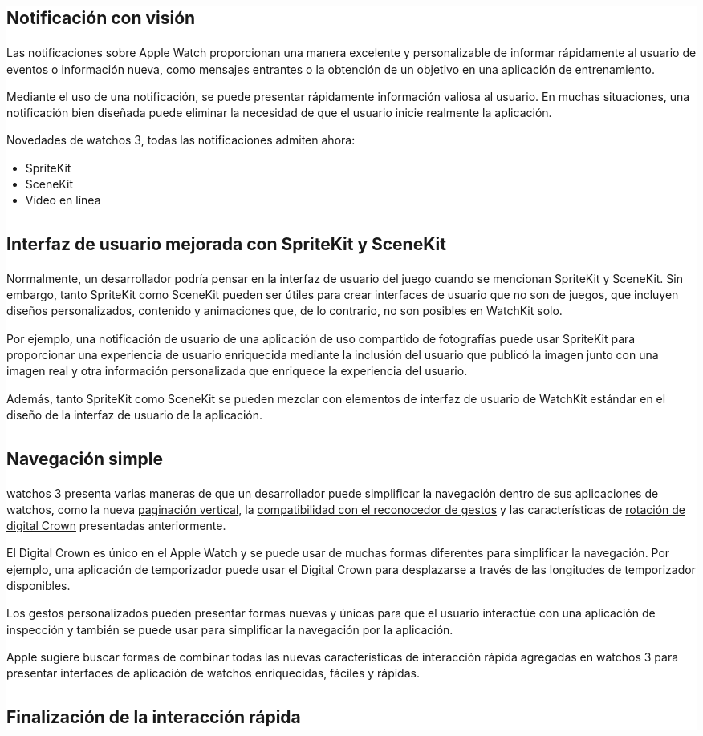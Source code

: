 ## <a name="glanceable-notification"></a>Notificación con visión

Las notificaciones sobre Apple Watch proporcionan una manera excelente y personalizable de informar rápidamente al usuario de eventos o información nueva, como mensajes entrantes o la obtención de un objetivo en una aplicación de entrenamiento.

Mediante el uso de una notificación, se puede presentar rápidamente información valiosa al usuario. En muchas situaciones, una notificación bien diseñada puede eliminar la necesidad de que el usuario inicie realmente la aplicación.

Novedades de watchos 3, todas las notificaciones admiten ahora:

- SpriteKit
- SceneKit
- Vídeo en línea

## <a name="enhanced-ui-with-spritekit-and-scenekit"></a>Interfaz de usuario mejorada con SpriteKit y SceneKit

Normalmente, un desarrollador podría pensar en la interfaz de usuario del juego cuando se mencionan SpriteKit y SceneKit. Sin embargo, tanto SpriteKit como SceneKit pueden ser útiles para crear interfaces de usuario que no son de juegos, que incluyen diseños personalizados, contenido y animaciones que, de lo contrario, no son posibles en WatchKit solo.

Por ejemplo, una notificación de usuario de una aplicación de uso compartido de fotografías puede usar SpriteKit para proporcionar una experiencia de usuario enriquecida mediante la inclusión del usuario que publicó la imagen junto con una imagen real y otra información personalizada que enriquece la experiencia del usuario.

Además, tanto SpriteKit como SceneKit se pueden mezclar con elementos de interfaz de usuario de WatchKit estándar en el diseño de la interfaz de usuario de la aplicación.

## <a name="simple-navigation"></a>Navegación simple

watchos 3 presenta varias maneras de que un desarrollador puede simplificar la navegación dentro de sus aplicaciones de watchos, como la nueva [paginación vertical](#vertical-paging), la [compatibilidad con el reconocedor de gestos](#gesture-recognizer-support) y las características de [rotación de digital Crown](#digital-crown-rotation) presentadas anteriormente.

El Digital Crown es único en el Apple Watch y se puede usar de muchas formas diferentes para simplificar la navegación. Por ejemplo, una aplicación de temporizador puede usar el Digital Crown para desplazarse a través de las longitudes de temporizador disponibles.

Los gestos personalizados pueden presentar formas nuevas y únicas para que el usuario interactúe con una aplicación de inspección y también se puede usar para simplificar la navegación por la aplicación.

Apple sugiere buscar formas de combinar todas las nuevas características de interacción rápida agregadas en watchos 3 para presentar interfaces de aplicación de watchos enriquecidas, fáciles y rápidas.

## <a name="finishing-the-quick-interaction"></a>Finalización de la interacción rápida
